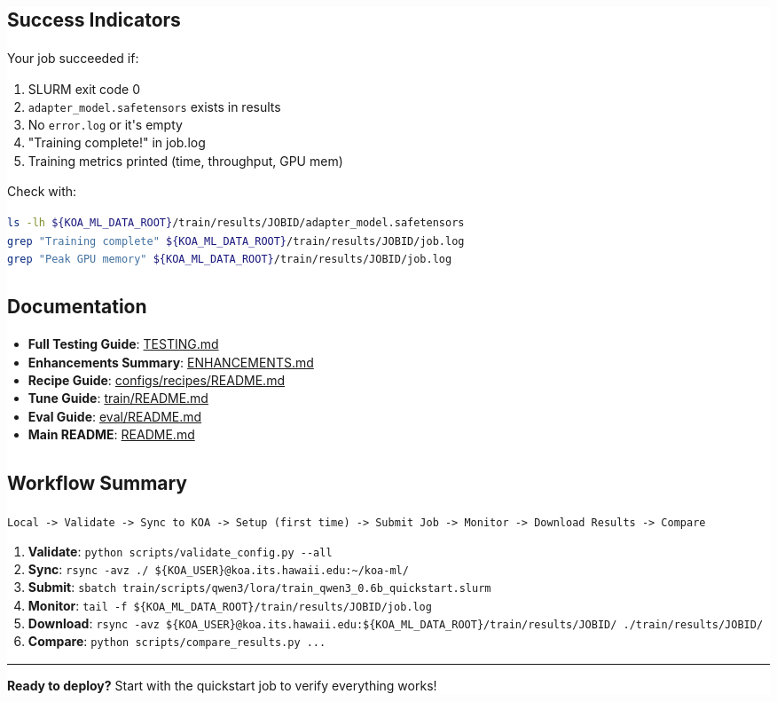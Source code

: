 ## Success Indicators

Your job succeeded if:

1.  SLURM exit code 0
2.  `adapter_model.safetensors` exists in results
3.  No `error.log` or it's empty
4.  "Training complete!" in job.log
5.  Training metrics printed (time, throughput, GPU mem)

Check with:

```bash
ls -lh ${KOA_ML_DATA_ROOT}/train/results/JOBID/adapter_model.safetensors
grep "Training complete" ${KOA_ML_DATA_ROOT}/train/results/JOBID/job.log
grep "Peak GPU memory" ${KOA_ML_DATA_ROOT}/train/results/JOBID/job.log
```

## Documentation

- **Full Testing Guide**: [TESTING.md](TESTING.md)
- **Enhancements Summary**: [ENHANCEMENTS.md](ENHANCEMENTS.md)
- **Recipe Guide**: [configs/recipes/README.md](configs/recipes/README.md)
- **Tune Guide**: [train/README.md](train/README.md)
- **Eval Guide**: [eval/README.md](eval/README.md)
- **Main README**: [README.md](README.md)

## Workflow Summary

```
Local -> Validate -> Sync to KOA -> Setup (first time) -> Submit Job -> Monitor -> Download Results -> Compare
```

1. **Validate**: `python scripts/validate_config.py --all`
2. **Sync**: `rsync -avz ./ ${KOA_USER}@koa.its.hawaii.edu:~/koa-ml/`
3. **Submit**: `sbatch train/scripts/qwen3/lora/train_qwen3_0.6b_quickstart.slurm`
4. **Monitor**: `tail -f ${KOA_ML_DATA_ROOT}/train/results/JOBID/job.log`
5. **Download**: `rsync -avz ${KOA_USER}@koa.its.hawaii.edu:${KOA_ML_DATA_ROOT}/train/results/JOBID/ ./train/results/JOBID/`
6. **Compare**: `python scripts/compare_results.py ...`

---

**Ready to deploy?** Start with the quickstart job to verify everything works!
